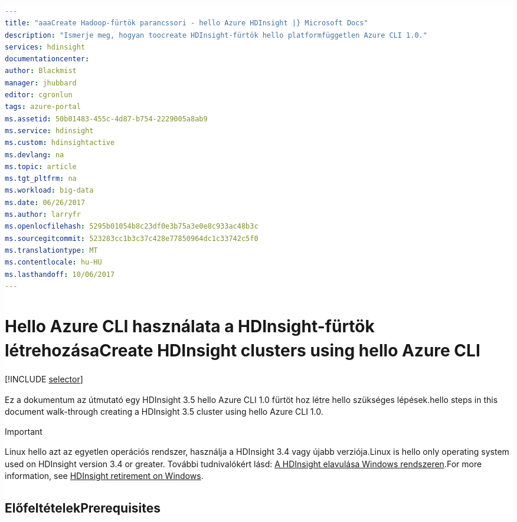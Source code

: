 ```yaml
---
title: "aaaCreate Hadoop-fürtök parancssori - hello Azure HDInsight |} Microsoft Docs"
description: "Ismerje meg, hogyan toocreate HDInsight-fürtök hello platformfüggetlen Azure CLI 1.0."
services: hdinsight
documentationcenter: 
author: Blackmist
manager: jhubbard
editor: cgronlun
tags: azure-portal
ms.assetid: 50b01483-455c-4d87-b754-2229005a8ab9
ms.service: hdinsight
ms.custom: hdinsightactive
ms.devlang: na
ms.topic: article
ms.tgt_pltfrm: na
ms.workload: big-data
ms.date: 06/26/2017
ms.author: larryfr
ms.openlocfilehash: 5295b01054b8c23df0e3b75a3e0e8c933ac48b3c
ms.sourcegitcommit: 523283cc1b3c37c428e77850964dc1c33742c5f0
ms.translationtype: MT
ms.contentlocale: hu-HU
ms.lasthandoff: 10/06/2017
---
```

# <a name="create-hdinsight-clusters-using-hello-azure-cli"></a><span data-ttu-id="fb927-103">Hello Azure CLI használata a HDInsight-fürtök létrehozása</span><span class="sxs-lookup"><span data-stu-id="fb927-103">Create HDInsight clusters using hello Azure CLI</span></span>

[!INCLUDE [selector](../../includes/hdinsight-create-linux-cluster-selector.md)]

<span data-ttu-id="fb927-104">Ez a dokumentum az útmutató egy HDInsight 3.5 hello Azure CLI 1.0 fürtöt hoz létre hello szükséges lépések.</span><span class="sxs-lookup"><span data-stu-id="fb927-104">hello steps in this document walk-through creating a HDInsight 3.5 cluster using hello Azure CLI 1.0.</span></span>

> [!IMPORTANT]
> <span data-ttu-id="fb927-105">Linux hello azt az egyetlen operációs rendszer, használja a HDInsight 3.4 vagy újabb verziója.</span><span class="sxs-lookup"><span data-stu-id="fb927-105">Linux is hello only operating system used on HDInsight version 3.4 or greater.</span></span> <span data-ttu-id="fb927-106">További tudnivalókért lásd: [A HDInsight elavulása Windows rendszeren](hdinsight-component-versioning.md#hdinsight-windows-retirement).</span><span class="sxs-lookup"><span data-stu-id="fb927-106">For more information, see [HDInsight retirement on Windows](hdinsight-component-versioning.md#hdinsight-windows-retirement).</span></span>


## <a name="prerequisites"></a><span data-ttu-id="fb927-107">Előfeltételek</span><span class="sxs-lookup"><span data-stu-id="fb927-107">Prerequisites</span></span>
